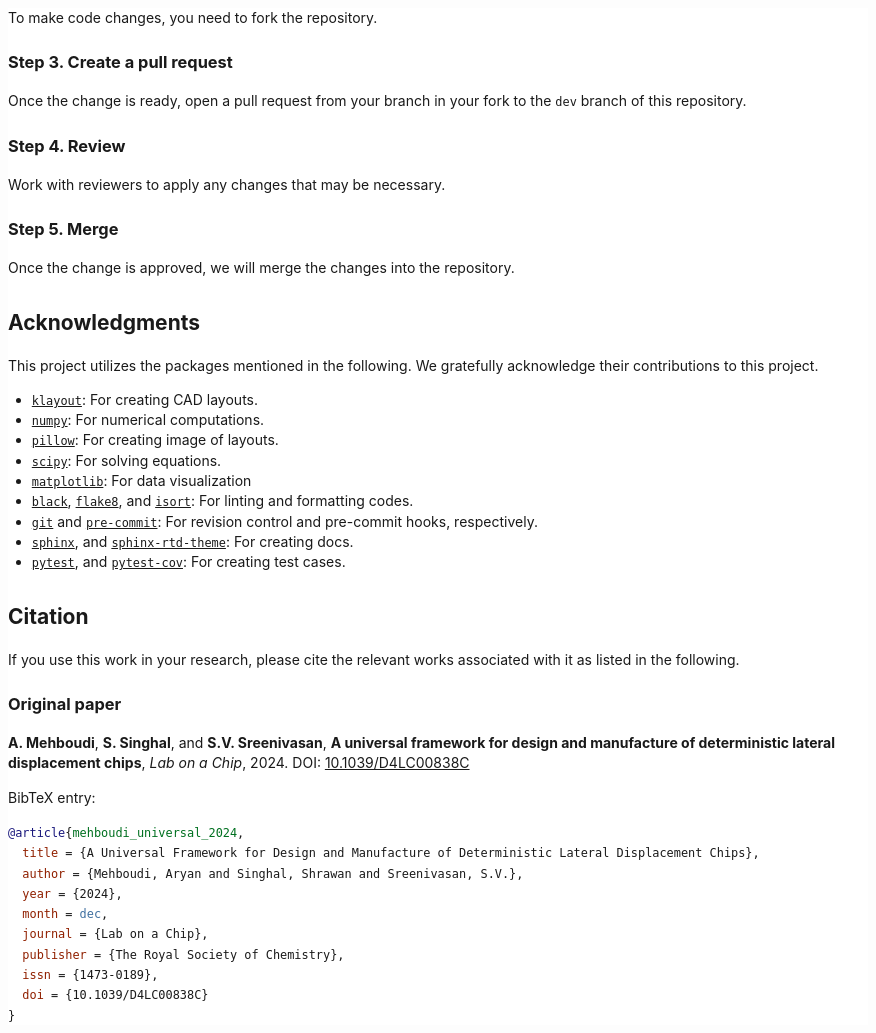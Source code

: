 To make code changes, you need to fork the repository.

### Step 3. Create a pull request
Once the change is ready, open a pull request from your branch in your fork to the `dev` branch of this repository.

### Step 4. Review
Work with reviewers to apply any changes that may be necessary.

### Step 5. Merge
Once the change is approved, we will merge the changes into the repository.

## Acknowledgments

This project utilizes the packages mentioned in the following.
We gratefully acknowledge their contributions to this project.

- [``klayout``](https://github.com/KLayout/klayout): For creating CAD layouts.
- [``numpy``](https://github.com/numpy/numpy): For numerical computations.
- [``pillow``](https://github.com/python-pillow/Pillow): For creating image of layouts.
- [``scipy``](https://github.com/scipy/scipy): For solving equations.
- [``matplotlib``](https://github.com/matplotlib/matplotlib): For data visualization
- [``black``](https://github.com/psf/black), [``flake8``](https://github.com/PyCQA/flake8), and [``isort``](https://github.com/PyCQA/isort): For linting and formatting codes.
- [``git``](https://github.com/git/git) and [``pre-commit``](https://github.com/pre-commit/pre-commit): For revision control and pre-commit hooks, respectively.
- [``sphinx``](https://github.com/sphinx-doc/sphinx), and [``sphinx-rtd-theme``](https://github.com/readthedocs/sphinx_rtd_theme): For creating docs.
- [``pytest``](https://github.com/pytest-dev/pytest), and [``pytest-cov``](https://github.com/pytest-dev/pytest-cov): For creating test cases.



## Citation

If you use this work in your research, please cite the relevant works associated with it as listed in the following.

### Original paper

**A. Mehboudi**, **S. Singhal**, and **S.V. Sreenivasan**, **A universal framework for design and manufacture of deterministic lateral displacement chips**, *Lab on a Chip*, 2024.
DOI: [10.1039/D4LC00838C](https://pubs.rsc.org/en/content/articlelanding/2025/lc/d4lc00838c) 

BibTeX entry:
```bibtex
@article{mehboudi_universal_2024,
  title = {A Universal Framework for Design and Manufacture of Deterministic Lateral Displacement Chips},
  author = {Mehboudi, Aryan and Singhal, Shrawan and Sreenivasan, S.V.},
  year = {2024},
  month = dec,
  journal = {Lab on a Chip},
  publisher = {The Royal Society of Chemistry},
  issn = {1473-0189},
  doi = {10.1039/D4LC00838C}
}
```
